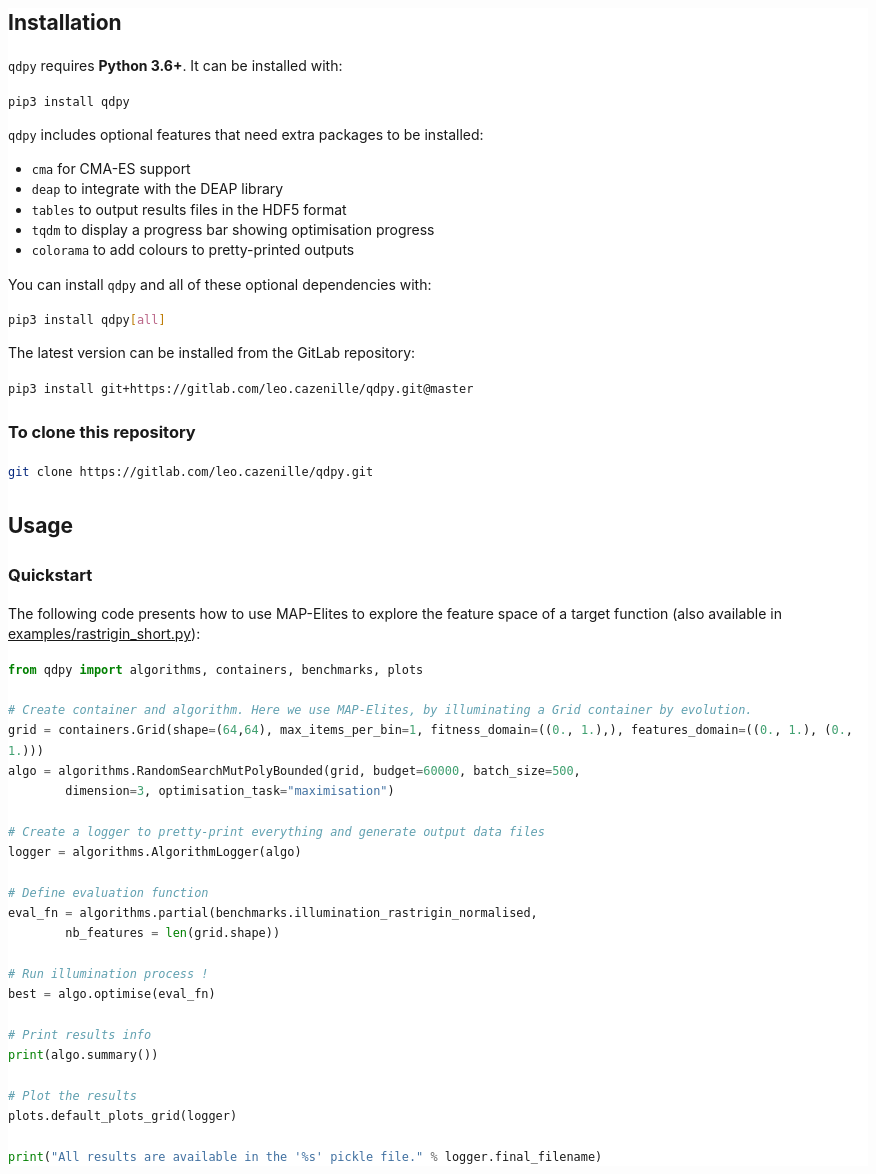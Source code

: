 


## Installation
`qdpy` requires **Python 3.6+**. It can be installed with:
```bash
pip3 install qdpy
```

`qdpy` includes optional features that need extra packages to be installed:
 * `cma` for CMA-ES support
 * `deap` to integrate with the DEAP library
 * `tables` to output results files in the HDF5 format
 * `tqdm` to display a progress bar showing optimisation progress
 * `colorama` to add colours to pretty-printed outputs

You can install `qdpy` and all of these optional dependencies with:
```bash
pip3 install qdpy[all]
```

The latest version can be installed from the GitLab repository:
```bash
pip3 install git+https://gitlab.com/leo.cazenille/qdpy.git@master
```

### To clone this repository

```bash
git clone https://gitlab.com/leo.cazenille/qdpy.git
```


## Usage

### Quickstart

The following code presents how to use MAP-Elites to explore the feature space of a target function (also available in [examples/rastrigin_short.py](examples/rastrigin_short.py)):

```python
from qdpy import algorithms, containers, benchmarks, plots

# Create container and algorithm. Here we use MAP-Elites, by illuminating a Grid container by evolution.
grid = containers.Grid(shape=(64,64), max_items_per_bin=1, fitness_domain=((0., 1.),), features_domain=((0., 1.), (0., 1.)))
algo = algorithms.RandomSearchMutPolyBounded(grid, budget=60000, batch_size=500,
        dimension=3, optimisation_task="maximisation")

# Create a logger to pretty-print everything and generate output data files
logger = algorithms.AlgorithmLogger(algo)

# Define evaluation function
eval_fn = algorithms.partial(benchmarks.illumination_rastrigin_normalised,
        nb_features = len(grid.shape))

# Run illumination process !
best = algo.optimise(eval_fn)

# Print results info
print(algo.summary())

# Plot the results
plots.default_plots_grid(logger)

print("All results are available in the '%s' pickle file." % logger.final_filename)
```